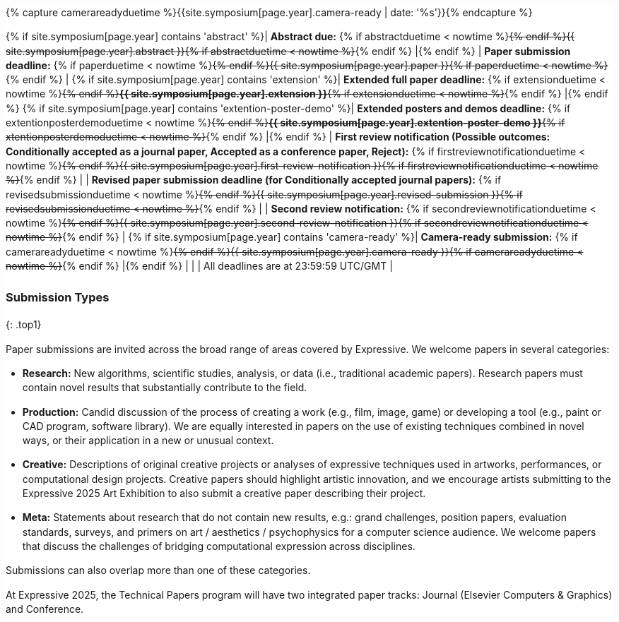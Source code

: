 {% capture camerareadyduetime %}{{site.symposium[page.year].camera-ready | date: '%s'}}{% endcapture %}

{% if site.symposium[page.year] contains 'abstract' %}| __Abstract due:__ {% if abstractduetime < nowtime %}~~{% endif %}{{ site.symposium[page.year].abstract }}{% if abstractduetime < nowtime %}~~{% endif %} |{% endif %}
| __Paper submission deadline:__ {% if paperduetime < nowtime %}~~{% endif %}{{ site.symposium[page.year].paper }}{% if paperduetime < nowtime %}~~{% endif %} |
{% if site.symposium[page.year] contains 'extension' %}| __Extended full paper deadline:__ {% if extensionduetime < nowtime %}~~{% endif %}**{{ site.symposium[page.year].extension }}**{% if extensionduetime < nowtime %}~~{% endif %} |{% endif %}
{% if site.symposium[page.year] contains 'extention-poster-demo' %}| __Extended posters and demos deadline:__ {% if extentionposterdemoduetime < nowtime %}~~{% endif %}**{{ site.symposium[page.year].extention-poster-demo }}**{% if xtentionposterdemoduetime < nowtime %}~~{% endif %} |{% endif %}
| __First review notification (Possible outcomes: Conditionally accepted as a journal paper, Accepted as a conference paper, Reject):__ {% if firstreviewnotificationduetime < nowtime %}~~{% endif %}{{ site.symposium[page.year].first-review-notification }}{% if firstreviewnotificationduetime < nowtime %}~~{% endif %} |
| __Revised paper submission deadline (for Conditionally accepted journal papers):__ {% if revisedsubmissionduetime < nowtime %}~~{% endif %}{{ site.symposium[page.year].revised-submission }}{% if revisedsubmissionduetime < nowtime %}~~{% endif %} |
| __Second review notification:__ {% if secondreviewnotificationduetime < nowtime %}~~{% endif %}{{ site.symposium[page.year].second-review-notification }}{% if secondreviewnotificationduetime < nowtime %}~~{% endif %} |
{% if site.symposium[page.year] contains 'camera-ready' %}| __Camera-ready submission:__ {% if camerareadyduetime < nowtime %}~~{% endif %}{{ site.symposium[page.year].camera-ready }}{% if camerareadyduetime < nowtime %}~~{% endif %} |{% endif %}
| |
| All deadlines are at 23:59:59 UTC/GMT |

</div>
</div>

### Submission Types
{: .top1}

Paper submissions are invited across the broad range of areas covered by Expressive. We welcome papers in several categories:

* __Research:__ New algorithms, scientific studies, analysis, or data (i.e., traditional academic papers). Research papers must contain novel results that substantially contribute to the field.
* __Production:__ Candid discussion of the process of creating a work (e.g., film, image, game) or developing a tool (e.g., paint or CAD program, software library). We are equally interested in papers on the use of existing techniques combined in novel ways, or their application in a new or unusual context.
* __Creative:__ Descriptions of original creative projects or analyses of expressive techniques used in artworks, performances, or computational design projects. Creative papers should highlight artistic innovation, and we encourage artists submitting to the Expressive 2025 Art Exhibition to also submit a creative paper describing their project.

* __Meta:__ Statements about research that do not contain new results, e.g.: grand challenges, position papers, evaluation standards, surveys, and primers on art / aesthetics / psychophysics for a computer science audience. We welcome papers that discuss the challenges of bridging computational expression across disciplines.

Submissions can also overlap more than one of these categories. 

At Expressive 2025, the Technical Papers program will have two integrated paper tracks: Journal (Elsevier Computers & Graphics) and Conference. 
